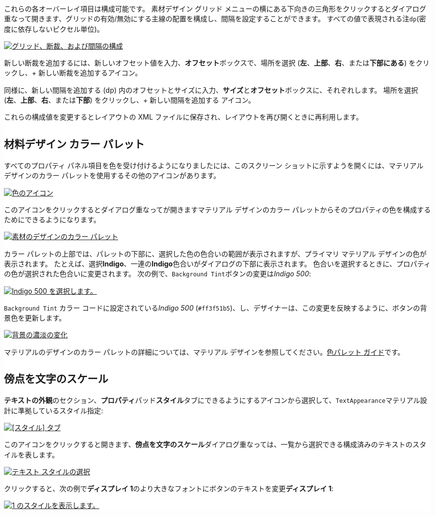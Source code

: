 これらの各オーバーレイ項目は構成可能です。 素材デザイン グリッド メニューの横にある下向きの三角形をクリックするとダイアログ重なって開きます、グリッドの有効/無効にする主線の配置を構成し、間隔を設定することができます。 すべての値で表現される注`dp`(密度に依存しないピクセル単位)。

[![グリッド、断裁、および間隔の構成](material-design-features-images/xs/03-grid-configuration-sml.png)](material-design-features-images/xs/03-grid-configuration.png#lightbox)

新しい断裁を追加するには、新しいオフセット値を入力、**オフセット**ボックスで、場所を選択 (**左**、**上部**、**右**、または**下部にある**) をクリックし、+ 新しい断裁を追加するアイコン。

同様に、新しい間隔を追加する (dp) 内のオフセットとサイズに入力、**サイズ**と**オフセット**ボックスに、それぞれします。 場所を選択 (**左**、**上部**、**右**、または**下部**) をクリックし、+ 新しい間隔を追加する アイコン。

これらの構成値を変更するとレイアウトの XML ファイルに保存され、レイアウトを再び開くときに再利用します。


## <a name="material-design-color-palette"></a>材料デザイン カラー パレット

すべてのプロパティ パネル項目を色を受け付けるようになりましたには、このスクリーン ショットに示すようを開くには、マテリアル デザインのカラー パレットを使用するその他のアイコンがあります。

[![色のアイコン](material-design-features-images/xs/04-new-color-icon-sml.png)](material-design-features-images/xs/04-new-color-icon.png#lightbox)

このアイコンをクリックするとダイアログ重なってが開きますマテリアル デザインのカラー パレットからそのプロパティの色を構成するためにできるようになります。

[![素材のデザインのカラー パレット](material-design-features-images/xs/05-material-palette-sml.png)](material-design-features-images/xs/05-material-palette.png#lightbox)

カラー パレットの上部では、パレットの下部に、選択した色の色合いの範囲が表示されますが、プライマリ マテリアル デザインの色が表示されます。 たとえば、選択**Indigo**、一連の**Indigo**色合いがダイアログの下部に表示されます。
色合いを選択するときに、プロパティの色が選択された色合いに変更されます。 次の例で、`Background Tint`ボタンの変更は*Indigo 500*:

[![Indigo 500 を選択します。](material-design-features-images/xs/06-indigo-sml.png)](material-design-features-images/xs/06-indigo.png#lightbox)

`Background Tint` カラー コードに設定されている*Indigo 500* (`#ff3f51b5`)、し、デザイナーは、この変更を反映するように、ボタンの背景色を更新します。

[![背景の濃淡の変化](material-design-features-images/xs/07-background-tint-sml.png)](material-design-features-images/xs/07-background-tint.png#lightbox)

マテリアルのデザインのカラー パレットの詳細については、マテリアル デザインを参照してください。[色パレット ガイド](http://www.google.com/design/spec/style/color.html#color-color-palette)です。

## <a name="typographic-scale"></a>傍点を文字のスケール

**テキストの外観**のセクション、**プロパティ**パッド**スタイル**タブにできるようにするアイコンから選択して、`TextAppearance`マテリアル設計に準拠しているスタイル指定:

[![[スタイル] タブ](material-design-features-images/xs/08-typo-scale-icon-sml.png)](material-design-features-images/xs/08-typo-scale-icon.png#lightbox)

このアイコンをクリックすると開きます、**傍点を文字のスケール**ダイアログ重なっては、一覧から選択できる構成済みのテキストのスタイルを表します。

[![テキスト スタイルの選択](material-design-features-images/xs/09-text-appearance-sml.png)](material-design-features-images/xs/09-text-appearance.png#lightbox)

クリックすると、次の例で**ディスプレイ 1**のより大きなフォントにボタンのテキストを変更**ディスプレイ 1**:

[![1 のスタイルを表示します。](material-design-features-images/xs/10-display-1-sml.png)](material-design-features-images/xs/10-display-1.png#lightbox)
